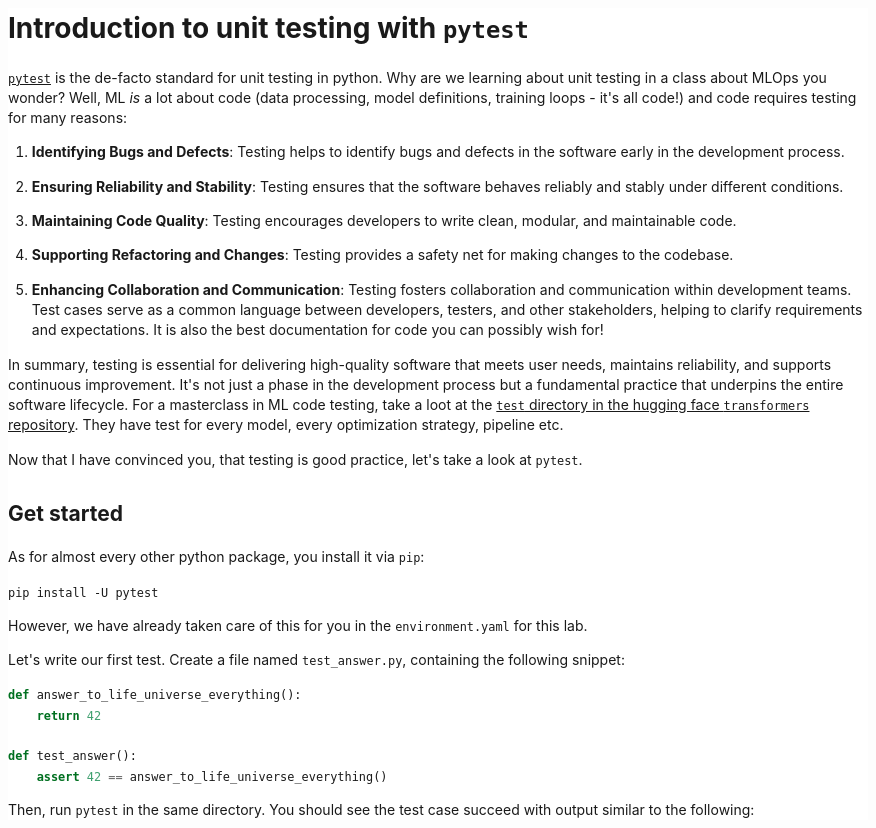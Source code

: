# Introduction to unit testing with `pytest`

[`pytest`](https://docs.pytest.org/) is the de-facto standard for unit testing in python.
Why are we learning about unit testing in a class about MLOps you wonder? Well, ML _is_ a lot about code (data processing, model definitions, training loops - it's all code!) and code requires testing for many reasons:

1. **Identifying Bugs and Defects**: Testing helps to identify bugs and defects in the software early in the development process.

2. **Ensuring Reliability and Stability**: Testing ensures that the software behaves reliably and stably under different conditions.

3. **Maintaining Code Quality**: Testing encourages developers to write clean, modular, and maintainable code.

4. **Supporting Refactoring and Changes**: Testing provides a safety net for making changes to the codebase.

5. **Enhancing Collaboration and Communication**: Testing fosters collaboration and communication within development teams. Test cases serve as a common language between developers, testers, and other stakeholders, helping to clarify requirements and expectations. It is also the best documentation for code you can possibly wish for!

In summary, testing is essential for delivering high-quality software that meets user needs, maintains reliability, and supports continuous improvement. It's not just a phase in the development process but a fundamental practice that underpins the entire software lifecycle. For a masterclass in ML code testing, take a loot at the [`test` directory in the hugging face `transformers` repository](https://github.com/huggingface/transformers/tree/main/tests). They have test for every model, every optimization strategy, pipeline etc.

Now that I have convinced you, that testing is good practice, let's take a look at `pytest`.

## Get started

As for almost every other python package, you install it via `pip`:

```shell
pip install -U pytest
```

However, we have already taken care of this for you in the `environment.yaml` for this lab.

Let's write our first test. Create a file named `test_answer.py`, containing the following snippet:

```python
def answer_to_life_universe_everything():
    return 42

def test_answer():
    assert 42 == answer_to_life_universe_everything()
```

Then, run `pytest` in the same directory. You should see the test case succeed with output similar to the following:
